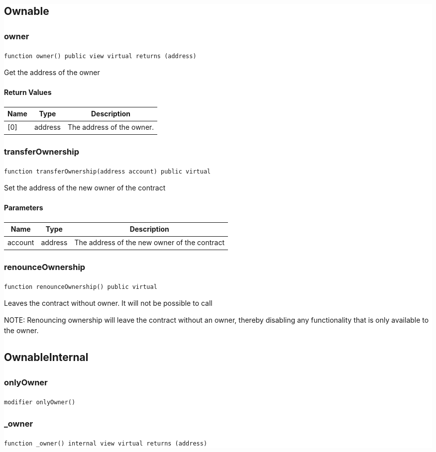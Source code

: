 ## Ownable

### owner

```solidity
function owner() public view virtual returns (address)
```

Get the address of the owner

#### Return Values

| Name | Type    | Description               |
| ---- | ------- | ------------------------- |
| [0]  | address | The address of the owner. |

### transferOwnership

```solidity
function transferOwnership(address account) public virtual
```

Set the address of the new owner of the contract

#### Parameters

| Name    | Type    | Description                                  |
| ------- | ------- | -------------------------------------------- |
| account | address | The address of the new owner of the contract |

### renounceOwnership

```solidity
function renounceOwnership() public virtual
```

Leaves the contract without owner. It will not be possible to call

NOTE: Renouncing ownership will leave the contract without an owner,
thereby disabling any functionality that is only available to the owner.

## OwnableInternal

### onlyOwner

```solidity
modifier onlyOwner()
```

### \_owner

```solidity
function _owner() internal view virtual returns (address)
```
